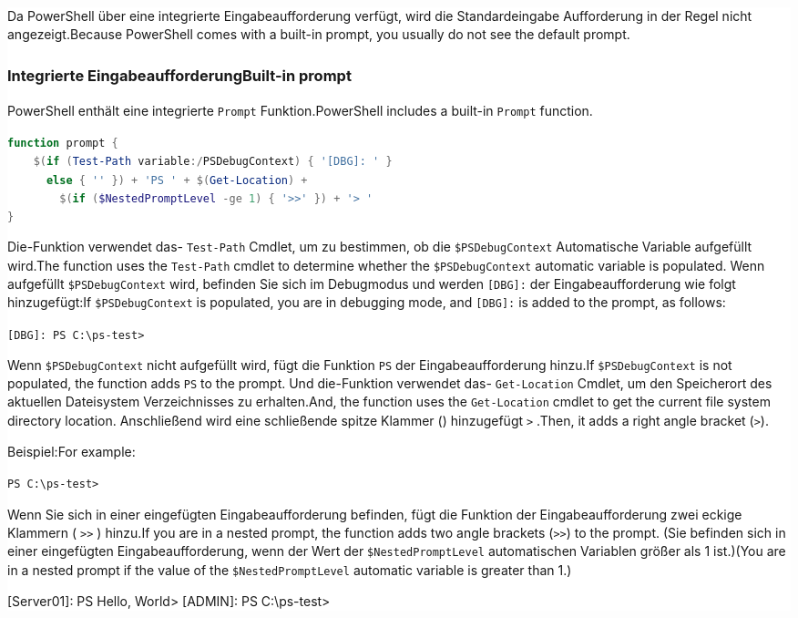 <span data-ttu-id="88dfe-131">Da PowerShell über eine integrierte Eingabeaufforderung verfügt, wird die Standardeingabe Aufforderung in der Regel nicht angezeigt.</span><span class="sxs-lookup"><span data-stu-id="88dfe-131">Because PowerShell comes with a built-in prompt, you usually do not see the default prompt.</span></span>

### <a name="built-in-prompt"></a><span data-ttu-id="88dfe-132">Integrierte Eingabeaufforderung</span><span class="sxs-lookup"><span data-stu-id="88dfe-132">Built-in prompt</span></span>

<span data-ttu-id="88dfe-133">PowerShell enthält eine integrierte `Prompt` Funktion.</span><span class="sxs-lookup"><span data-stu-id="88dfe-133">PowerShell includes a built-in `Prompt` function.</span></span>

```powershell
function prompt {
    $(if (Test-Path variable:/PSDebugContext) { '[DBG]: ' }
      else { '' }) + 'PS ' + $(Get-Location) +
        $(if ($NestedPromptLevel -ge 1) { '>>' }) + '> '
}
```

<span data-ttu-id="88dfe-134">Die-Funktion verwendet das- `Test-Path` Cmdlet, um zu bestimmen, ob die `$PSDebugContext` Automatische Variable aufgefüllt wird.</span><span class="sxs-lookup"><span data-stu-id="88dfe-134">The function uses the `Test-Path` cmdlet to determine whether the `$PSDebugContext` automatic variable is populated.</span></span> <span data-ttu-id="88dfe-135">Wenn aufgefüllt `$PSDebugContext` wird, befinden Sie sich im Debugmodus und werden `[DBG]:` der Eingabeaufforderung wie folgt hinzugefügt:</span><span class="sxs-lookup"><span data-stu-id="88dfe-135">If `$PSDebugContext` is populated, you are in debugging mode, and `[DBG]:` is added to the prompt, as follows:</span></span>

```Output
[DBG]: PS C:\ps-test>
```

<span data-ttu-id="88dfe-136">Wenn `$PSDebugContext` nicht aufgefüllt wird, fügt die Funktion `PS` der Eingabeaufforderung hinzu.</span><span class="sxs-lookup"><span data-stu-id="88dfe-136">If `$PSDebugContext` is not populated, the function adds `PS` to the prompt.</span></span>
<span data-ttu-id="88dfe-137">Und die-Funktion verwendet das- `Get-Location` Cmdlet, um den Speicherort des aktuellen Dateisystem Verzeichnisses zu erhalten.</span><span class="sxs-lookup"><span data-stu-id="88dfe-137">And, the function uses the `Get-Location` cmdlet to get the current file system directory location.</span></span> <span data-ttu-id="88dfe-138">Anschließend wird eine schließende spitze Klammer () hinzugefügt `>` .</span><span class="sxs-lookup"><span data-stu-id="88dfe-138">Then, it adds a right angle bracket (`>`).</span></span>

<span data-ttu-id="88dfe-139">Beispiel:</span><span class="sxs-lookup"><span data-stu-id="88dfe-139">For example:</span></span>

```Output
PS C:\ps-test>
```

<span data-ttu-id="88dfe-140">Wenn Sie sich in einer eingefügten Eingabeaufforderung befinden, fügt die Funktion der Eingabeaufforderung zwei eckige Klammern ( `>>` ) hinzu.</span><span class="sxs-lookup"><span data-stu-id="88dfe-140">If you are in a nested prompt, the function adds two angle brackets (`>>`) to the prompt.</span></span> <span data-ttu-id="88dfe-141">(Sie befinden sich in einer eingefügten Eingabeaufforderung, wenn der Wert der `$NestedPromptLevel` automatischen Variablen größer als 1 ist.)</span><span class="sxs-lookup"><span data-stu-id="88dfe-141">(You are in a nested prompt if the value of the `$NestedPromptLevel` automatic variable is greater than 1.)</span></span>


[Server01]: PS Hello, World>
[ADMIN]: PS C:\ps-test>